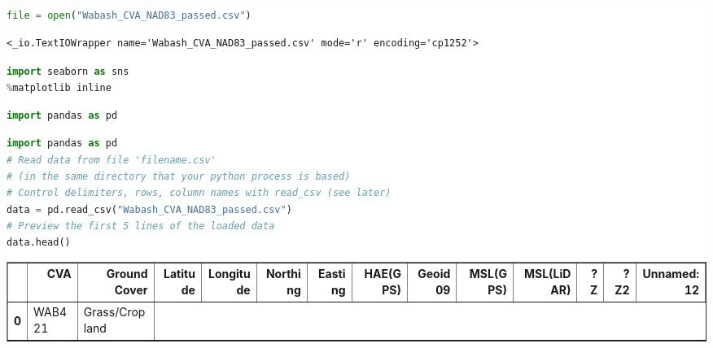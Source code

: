 

```python
file = open("Wabash_CVA_NAD83_passed.csv")
```

    <_io.TextIOWrapper name='Wabash_CVA_NAD83_passed.csv' mode='r' encoding='cp1252'>
    


```python
import seaborn as sns
%matplotlib inline
```


```python
import pandas as pd
```


```python
import pandas as pd 
# Read data from file 'filename.csv' 
# (in the same directory that your python process is based)
# Control delimiters, rows, column names with read_csv (see later) 
data = pd.read_csv("Wabash_CVA_NAD83_passed.csv") 
# Preview the first 5 lines of the loaded data 
data.head()
```




<div>
<style scoped>
    .dataframe tbody tr th:only-of-type {
        vertical-align: middle;
    }

    .dataframe tbody tr th {
        vertical-align: top;
    }

    .dataframe thead th {
        text-align: right;
    }
</style>
<table border="1" class="dataframe">
  <thead>
    <tr style="text-align: right;">
      <th></th>
      <th>CVA</th>
      <th>Ground Cover</th>
      <th>Latitude</th>
      <th>Longitude</th>
      <th>Northing</th>
      <th>Easting</th>
      <th>HAE(GPS)</th>
      <th>Geoid09</th>
      <th>MSL(GPS)</th>
      <th>MSL(LiDAR)</th>
      <th>? Z</th>
      <th>? Z2</th>
      <th>Unnamed: 12</th>
    </tr>
  </thead>
  <tbody>
    <tr>
      <th>0</th>
      <td>WAB421</td>
      <td>Grass/Cropland</td>